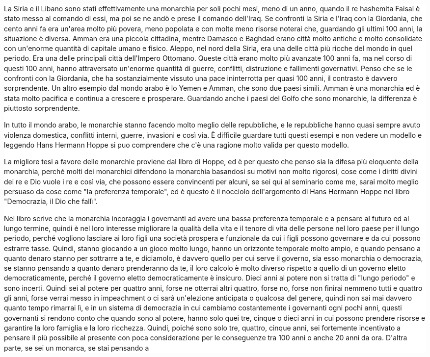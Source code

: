  La Siria e il Libano sono stati effettivamente una monarchia per soli pochi mesi, meno di un anno, quando il re hashemita Faisal è stato messo al comando di essi, ma poi se ne
andò e prese il comando dell'Iraq. Se confronti la Siria e l'Iraq con la Giordania, che cento anni fa era un'area molto più
povera,  meno popolata e con molte meno risorse noterai che, guardando gli ultimi 100 anni, la situazione è diversa.
Amman era una piccola cittadina, mentre Damasco e Baghdad erano città molto antiche e molto consolidate con un'enorme quantità di
capitale umano e fisico. Aleppo, nel nord della Siria, era una delle città più ricche del mondo in quel periodo. Era una delle
principali città dell'Impero Ottomano. Queste città erano molto più avanzate 100 anni fa, ma  nel corso di questi 100 anni,
hanno attraversato un'enorme quantità di guerre, conflitti, distruzione e fallimenti governativi.
Penso che se le confronti con la Giordania, che ha sostanzialmente vissuto una pace ininterrotta per quasi 100 anni, il contrasto è davvero sorprendente. Un altro esempio dal
mondo arabo è lo Yemen e Amman, che sono due paesi simili. Amman è una monarchia ed è stata molto pacifica e continua a crescere e
prosperare. Guardando anche i paesi del Golfo che sono monarchie, la differenza è piuttosto sorprendente.

In tutto il mondo arabo,  le monarchie stanno facendo molto meglio delle repubbliche, e le repubbliche hanno quasi sempre
avuto violenza domestica, conflitti interni, guerre, invasioni e così via. È difficile guardare tutti
questi esempi e non vedere un modello  e leggendo Hans Hermann Hoppe si puo comprendere che c'è una ragione molto valida per questo modello.

La migliore tesi a favore delle monarchie proviene dal libro di Hoppe, ed è per questo che penso sia
la difesa più eloquente della monarchia, perché molti dei monarchici difendono la monarchia basandosi su motivi non
molto rigorosi, cose come i diritti divini dei re e Dio vuole i re e così via, che possono essere convincenti per alcuni,
se sei qui al seminario come me, sarai molto meglio persuaso da cose come "la preferenza temporale", ed è questo è il nocciolo
dell'argomento di Hans Hermann Hoppe nel libro "Democrazia, il Dio che fallì".

Nel libro scrive che la monarchia incoraggia i governanti
ad avere una bassa preferenza temporale e a pensare al futuro ed al lungo termine, quindi è nel loro interesse migliorare la qualità
della vita e il tenore di vita delle persone nel loro paese per il lungo periodo, perché vogliono lasciare ai loro figli una
società prospera e funzionale da cui i figli possono governare e da cui possono estrarre tasse. Quindi, stanno giocando a un gioco
molto lungo, hanno un orizzonte temporale molto ampio, e quando pensano a quanto denaro stanno per sottrarre a te, e diciamolo, è
davvero quello per cui serve il governo, sia esso monarchia o democrazia, se stanno pensando a quanto denaro prenderanno da te, il
loro calcolo è molto diverso rispetto a quello di un governo eletto democraticamente, perché il governo eletto democraticamente è
insicuro.
Dieci anni al potere non si tratta di "lungo periodo" e sono incerti. Quindi sei al potere per quattro anni, forse ne otterrai
altri quattro, forse no, forse non finirai nemmeno tutti e quattro gli anni, forse verrai messo in impeachment o ci sarà
un'elezione anticipata o qualcosa del genere, quindi non sai mai davvero quanto tempo rimarrai lì, e in un sistema di democrazia
in cui cambiamo costantemente i governanti ogni pochi anni, questi governanti si rendono conto che quando sono al potere, hanno
solo quei tre, cinque o dieci anni in cui possono prendere risorse e garantire la loro famiglia e la loro ricchezza. Quindi,
poiché sono solo tre, quattro, cinque anni, sei fortemente incentivato a pensare il più possibile al presente con poca
considerazione per le conseguenze tra 100 anni o anche 20 anni da ora. D'altra parte, se sei un monarca, se stai pensando a